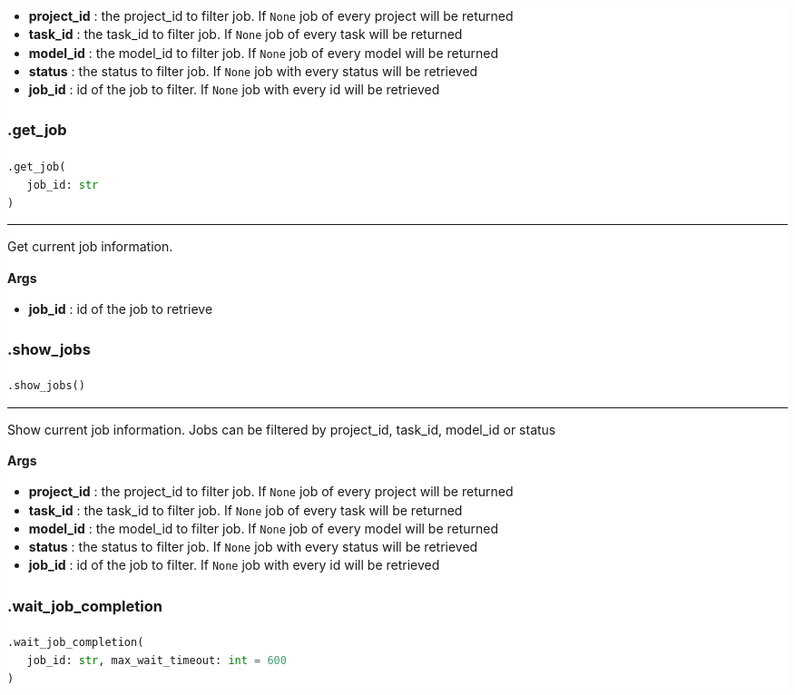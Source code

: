 * **project_id**  : the project_id to filter job. If ``None`` job of every project will be returned
* **task_id**  : the task_id to filter job. If ``None`` job of every task will be returned
* **model_id**  : the model_id to filter job. If ``None`` job of every model will be returned
* **status**  : the status to filter job. If ``None`` job with every status will be retrieved
* **job_id**  : id of the job to filter. If ``None`` job with every id will be retrieved


### .get_job
```python
.get_job(
   job_id: str
)
```

---
Get current job information.


**Args**

* **job_id**  : id of the job to retrieve


### .show_jobs
```python
.show_jobs()
```

---
Show current job information.
Jobs can be filtered by project_id, task_id, model_id or status


**Args**

* **project_id**  : the project_id to filter job. If ``None`` job of every project will be returned
* **task_id**  : the task_id to filter job. If ``None`` job of every task will be returned
* **model_id**  : the model_id to filter job. If ``None`` job of every model will be returned
* **status**  : the status to filter job. If ``None`` job with every status will be retrieved
* **job_id**  : id of the job to filter. If ``None`` job with every id will be retrieved


### .wait_job_completion
```python
.wait_job_completion(
   job_id: str, max_wait_timeout: int = 600
)
```

